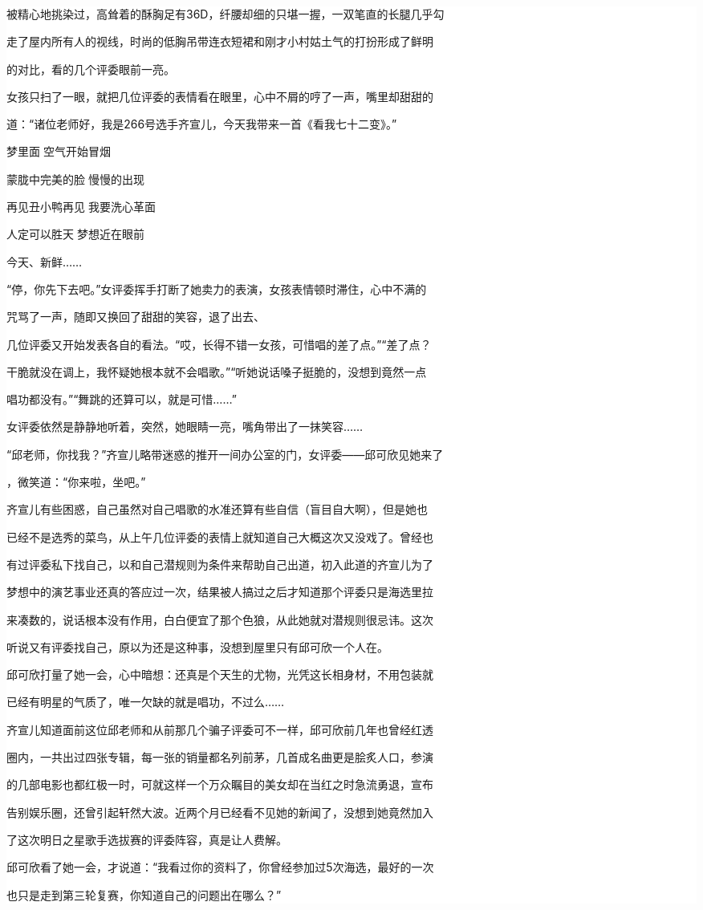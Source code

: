 被精心地挑染过，高耸着的酥胸足有36D，纤腰却细的只堪一握，一双笔直的长腿几乎勾

走了屋内所有人的视线，时尚的低胸吊带连衣短裙和刚才小村姑土气的打扮形成了鲜明

的对比，看的几个评委眼前一亮。

女孩只扫了一眼，就把几位评委的表情看在眼里，心中不屑的哼了一声，嘴里却甜甜的

道：“诸位老师好，我是266号选手齐宣儿，今天我带来一首《看我七十二变》。”

梦里面 空气开始冒烟

蒙胧中完美的脸 慢慢的出现

再见丑小鸭再见 我要洗心革面

人定可以胜天 梦想近在眼前

今天、新鲜……

“停，你先下去吧。”女评委挥手打断了她卖力的表演，女孩表情顿时滞住，心中不满的

咒骂了一声，随即又换回了甜甜的笑容，退了出去、

几位评委又开始发表各自的看法。“哎，长得不错一女孩，可惜唱的差了点。”“差了点？

干脆就没在调上，我怀疑她根本就不会唱歌。”“听她说话嗓子挺脆的，没想到竟然一点

唱功都没有。”“舞跳的还算可以，就是可惜……”

女评委依然是静静地听着，突然，她眼睛一亮，嘴角带出了一抹笑容……

“邱老师，你找我？”齐宣儿略带迷惑的推开一间办公室的门，女评委——邱可欣见她来了

，微笑道：“你来啦，坐吧。”

齐宣儿有些困惑，自己虽然对自己唱歌的水准还算有些自信（盲目自大啊），但是她也

已经不是选秀的菜鸟，从上午几位评委的表情上就知道自己大概这次又没戏了。曾经也

有过评委私下找自己，以和自己潜规则为条件来帮助自己出道，初入此道的齐宣儿为了

梦想中的演艺事业还真的答应过一次，结果被人搞过之后才知道那个评委只是海选里拉

来凑数的，说话根本没有作用，白白便宜了那个色狼，从此她就对潜规则很忌讳。这次

听说又有评委找自己，原以为还是这种事，没想到屋里只有邱可欣一个人在。

邱可欣打量了她一会，心中暗想：还真是个天生的尤物，光凭这长相身材，不用包装就

已经有明星的气质了，唯一欠缺的就是唱功，不过么……

齐宣儿知道面前这位邱老师和从前那几个骗子评委可不一样，邱可欣前几年也曾经红透

圈内，一共出过四张专辑，每一张的销量都名列前茅，几首成名曲更是脍炙人口，参演

的几部电影也都红极一时，可就这样一个万众瞩目的美女却在当红之时急流勇退，宣布

告别娱乐圈，还曾引起轩然大波。近两个月已经看不见她的新闻了，没想到她竟然加入

了这次明日之星歌手选拔赛的评委阵容，真是让人费解。

邱可欣看了她一会，才说道：“我看过你的资料了，你曾经参加过5次海选，最好的一次

也只是走到第三轮复赛，你知道自己的问题出在哪么？”
